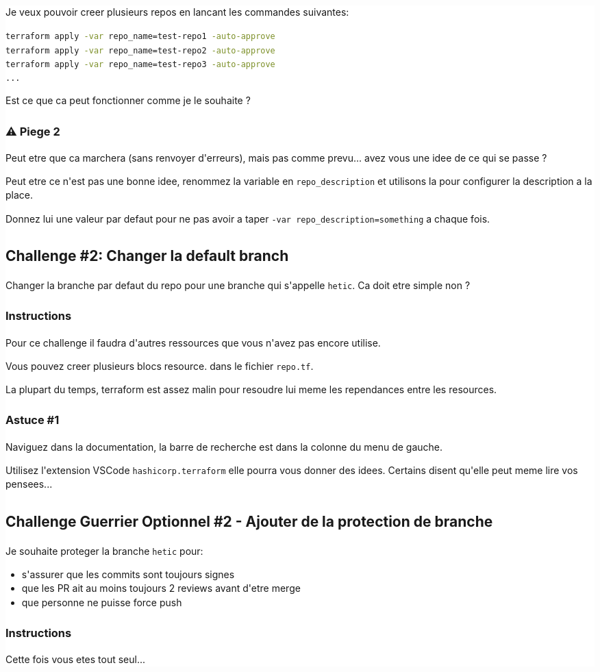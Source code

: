 Je veux pouvoir creer plusieurs repos en lancant les commandes suivantes:

```bash
terraform apply -var repo_name=test-repo1 -auto-approve
terraform apply -var repo_name=test-repo2 -auto-approve
terraform apply -var repo_name=test-repo3 -auto-approve
...
```

Est ce que ca peut fonctionner comme je le souhaite ?

### :warning: Piege 2

Peut etre que ca marchera (sans renvoyer d'erreurs), mais pas comme prevu... avez vous une idee de ce qui se passe ?

Peut etre ce n'est pas une bonne idee, renommez la variable en `repo_description` et utilisons la pour configurer la description a la place.

Donnez lui une valeur par defaut pour ne pas avoir a taper `-var repo_description=something` a chaque fois.

## Challenge #2: Changer la default branch

Changer la branche par defaut du repo pour une branche qui s'appelle `hetic`. Ca doit etre simple non ?

### Instructions

Pour ce challenge il faudra d'autres ressources que vous n'avez pas encore utilise.

Vous pouvez creer plusieurs blocs resource. dans le fichier `repo.tf`.

La plupart du temps, terraform est assez malin pour resoudre lui meme les rependances entre les resources.

### Astuce #1

Naviguez dans la documentation, la barre de recherche est dans la colonne du menu de gauche.

Utilisez l'extension VSCode `hashicorp.terraform` elle pourra vous donner des idees. Certains disent qu'elle peut meme lire vos pensees...

## Challenge Guerrier Optionnel #2 - Ajouter de la protection de branche

Je souhaite proteger la branche `hetic` pour:
  - s'assurer que les commits sont toujours signes
  - que les PR ait au moins toujours 2 reviews avant d'etre merge
  - que personne ne puisse force push

### Instructions

Cette fois vous etes tout seul...
